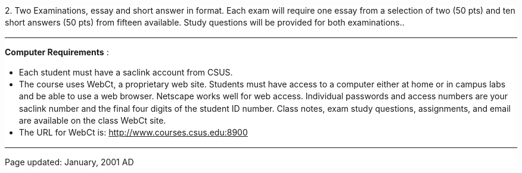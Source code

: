 2\. Two Examinations, essay and short answer in format. Each exam will require
one essay from a selection of two (50 pts) and ten short answers (50 pts) from
fifteen available. Study questions will be provided for both examinations..

* * *

  **Computer Requirements** :

  * Each student must have a saclink account from CSUS.
  * The course uses WebCt, a proprietary web site. Students must have access to a computer either at home or in campus labs and be able to use a web browser. Netscape works well for web access. Individual passwords and access numbers are your saclink number and the final four digits of the student ID number. Class notes, exam study questions, assignments, and email are available on the class WebCt site.
  * The URL for WebCt is: http://www.courses.csus.edu:8900 



* * *

Page updated: January, 2001 AD


